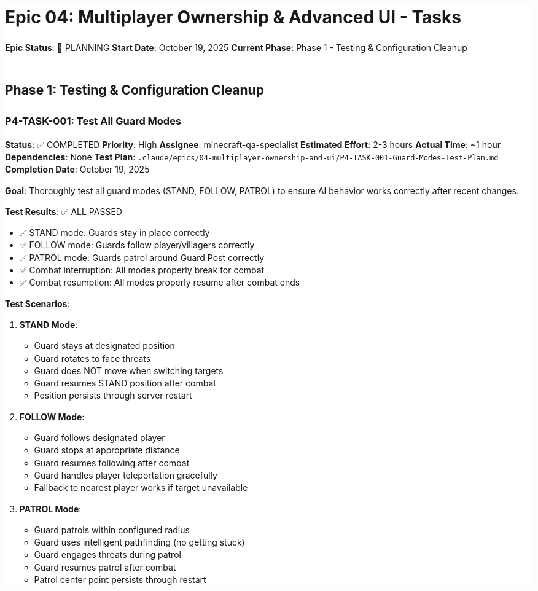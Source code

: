 # Epic 04: Multiplayer Ownership & Advanced UI - Tasks

**Epic Status**: 🔄 PLANNING
**Start Date**: October 19, 2025
**Current Phase**: Phase 1 - Testing & Configuration Cleanup

---

## Phase 1: Testing & Configuration Cleanup

### P4-TASK-001: Test All Guard Modes
**Status**: ✅ COMPLETED
**Priority**: High
**Assignee**: minecraft-qa-specialist
**Estimated Effort**: 2-3 hours
**Actual Time**: ~1 hour
**Dependencies**: None
**Test Plan**: `.claude/epics/04-multiplayer-ownership-and-ui/P4-TASK-001-Guard-Modes-Test-Plan.md`
**Completion Date**: October 19, 2025

**Goal**: Thoroughly test all guard modes (STAND, FOLLOW, PATROL) to ensure AI behavior works correctly after recent changes.

**Test Results**: ✅ ALL PASSED
- ✅ STAND mode: Guards stay in place correctly
- ✅ FOLLOW mode: Guards follow player/villagers correctly
- ✅ PATROL mode: Guards patrol around Guard Post correctly
- ✅ Combat interruption: All modes properly break for combat
- ✅ Combat resumption: All modes properly resume after combat ends

**Test Scenarios**:

1. **STAND Mode**:
   - Guard stays at designated position
   - Guard rotates to face threats
   - Guard does NOT move when switching targets
   - Guard resumes STAND position after combat
   - Position persists through server restart

2. **FOLLOW Mode**:
   - Guard follows designated player
   - Guard stops at appropriate distance
   - Guard resumes following after combat
   - Guard handles player teleportation gracefully
   - Fallback to nearest player works if target unavailable

3. **PATROL Mode**:
   - Guard patrols within configured radius
   - Guard uses intelligent pathfinding (no getting stuck)
   - Guard engages threats during patrol
   - Guard resumes patrol after combat
   - Patrol center point persists through restart

